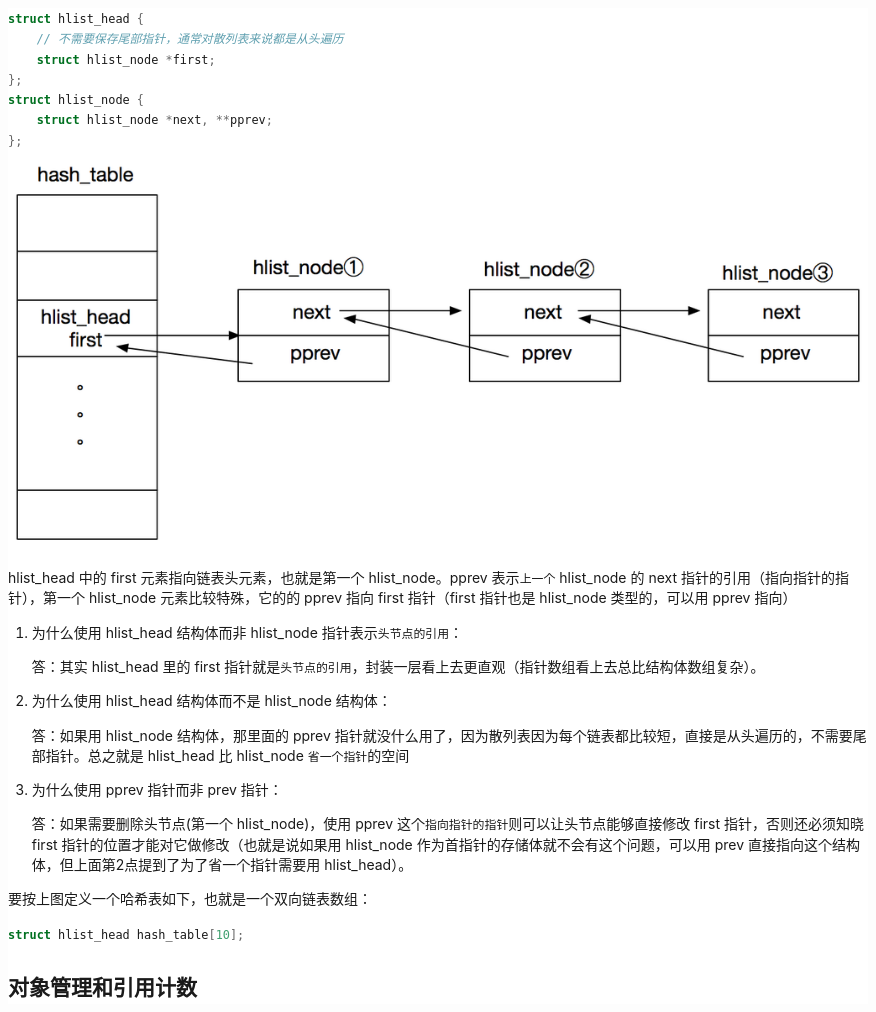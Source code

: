 ```c
struct hlist_head {
    // 不需要保存尾部指针，通常对散列表来说都是从头遍历
    struct hlist_node *first;
};
struct hlist_node {
    struct hlist_node *next, **pprev;
};
```

![list_head-and-hlist_node](/assets/img/2022-12-13-linux-kernel/list_head-and-hlist_node.png)

hlist_head 中的 first 元素指向链表头元素，也就是第一个 hlist_node。pprev 表示`上一个` hlist_node 的 next 指针的引用（指向指针的指针），第一个 hlist_node 元素比较特殊，它的的 pprev 指向 first 指针（first 指针也是 hlist_node 类型的，可以用 pprev 指向）

1. 为什么使用 hlist_head 结构体而非 hlist_node 指针表示`头节点的引用`：

    答：其实 hlist_head 里的 first 指针就是`头节点的引用`，封装一层看上去更直观（指针数组看上去总比结构体数组复杂）。

2. 为什么使用 hlist_head 结构体而不是 hlist_node 结构体：

    答：如果用 hlist_node 结构体，那里面的 pprev 指针就没什么用了，因为散列表因为每个链表都比较短，直接是从头遍历的，不需要尾部指针。总之就是 hlist_head 比 hlist_node `省一个指针`的空间

3. 为什么使用 pprev 指针而非 prev 指针：

    答：如果需要删除头节点(第一个 hlist_node)，使用 pprev 这个`指向指针的指针`则可以让头节点能够直接修改 first 指针，否则还必须知晓 first 指针的位置才能对它做修改（也就是说如果用 hlist_node 作为首指针的存储体就不会有这个问题，可以用 prev 直接指向这个结构体，但上面第2点提到了为了省一个指针需要用 hlist_head）。

要按上图定义一个哈希表如下，也就是一个双向链表数组：

```c
struct hlist_head hash_table[10];
```

## 对象管理和引用计数
